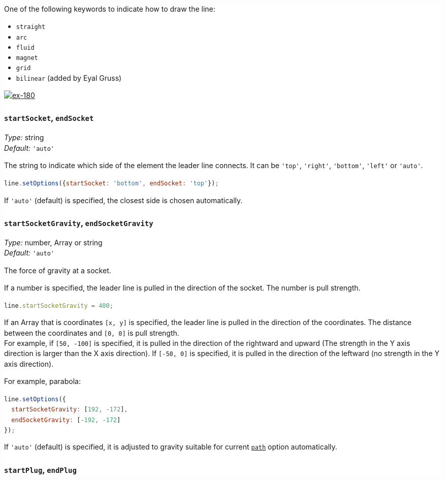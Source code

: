 One of the following keywords to indicate how to draw the line:

- `straight`
- `arc`
- `fluid`
- `magnet`
- `grid`
- `bilinear` (added by Eyal Gruss)

[![ex-180](img/ex-180.png)](https://anseki.github.io/leader-line/)

### `startSocket`, `endSocket`

*Type:* string  
*Default:* `'auto'`

The string to indicate which side of the element the leader line connects. It can be `'top'`, `'right'`, `'bottom'`, `'left'` or `'auto'`.

```js
line.setOptions({startSocket: 'bottom', endSocket: 'top'});
```

If `'auto'` (default) is specified, the closest side is chosen automatically.

### `startSocketGravity`, `endSocketGravity`

*Type:* number, Array or string  
*Default:* `'auto'`

The force of gravity at a socket.

If a number is specified, the leader line is pulled in the direction of the socket. The number is pull strength.

```js
line.startSocketGravity = 400;
```

If an Array that is coordinates `[x, y]` is specified, the leader line is pulled in the direction of the coordinates. The distance between the coordinates and `[0, 0]` is pull strength.  
For example, if `[50, -100]` is specified, it is pulled in the direction of the rightward and upward (The strength in the Y axis direction is larger than the X axis direction). If `[-50, 0]` is specified, it is pulled in the direction of the leftward (no strength in the Y axis direction).

For example, parabola:

```js
line.setOptions({
  startSocketGravity: [192, -172],
  endSocketGravity: [-192, -172]
});
```

If `'auto'` (default) is specified, it is adjusted to gravity suitable for current [`path`](#path) option automatically.

### `startPlug`, `endPlug`
